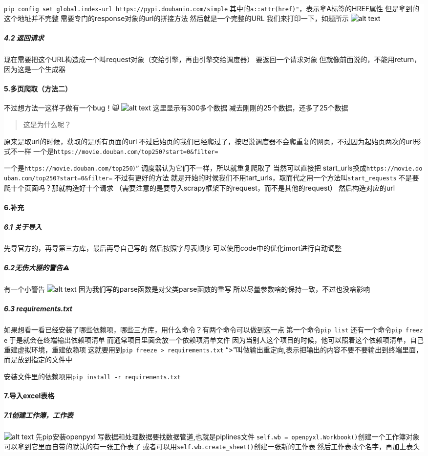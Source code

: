 ```pip config set global.index-url https://pypi.doubanio.com/simple```
其中的```a::attr(href)"```，表示拿A标签的HREF属性
但是拿到的这个地址并不完整
需要专门的response对象的url的拼接方法
然后就是一个完整的URL
我们来打印一下，如题所示
![alt text](<img/截屏2025-09-25 13.51.42.png>)
##### 4.2 返回请求
现在需要把这个URL构造成一个叫request对象（交给引擎，再由引擎交给调度器）
要返回一个请求对象
但就像前面说的，不能用return，因为这是一个生成器
#### 5.多页爬取（方法二）
不过想方法一这样子做有一个bug！🙀
![alt text](<img/截屏2025-09-25 14.06.59.png>)
这里显示有300多个数据
减去刚刚的25个数据，还多了25个数据
>这是为什么呢？

原来是取url的时候，获取的是所有页面的url
不过启始页的我们已经爬过了，按理说调度器不会爬重复的网页，不过因为起始页两次的url形式不一样
一个是```https://movie.douban.com/top250?start=0&filter=```

一个是```https://movie.douban.com/top250）”```
调度器认为它们不一样，所以就重复爬取了
当然可以直接把 start_urls换成```https://movie.douban.com/top250?start=0&filter=```
不过有更好的方法
就是开始的时候我们不用tart_urls，取而代之用一个方法叫```start_requests```
不是要爬十个页面吗？那就构造好十个请求
（需要注意的是要导入scrapy框架下的request，而不是其他的request）
然后构造对应的url



#### 6.补充
##### 6.1 关于导入
先导官方的，再导第三方库，最后再导自己写的
然后按照字母表顺序
可以使用code中的优化imort进行自动调整
##### 6.2无伤大雅的警告⚠️
有一个小警告
![alt text](<img/截屏2025-09-29 20.10.00.png>)
因为我们写的parse函数是对父类parse函数的重写
所以尽量参数啥的保持一致，不过也没啥影响
##### 6.3 requirements.txt
如果想看一看已经安装了哪些依赖项，哪些三方库，用什么命令？有两个命令可以做到这一点
第一个命令```pip list```
还有一个命令```pip freeze```
于是就会在终端输出依赖项清单
而通常项目里面会放一个依赖项清单文件
因为当别人这个项目的时候，他可以照着这个依赖项清单，自己重建虚拟环境，重建依赖项
这就要用到```pip freeze > requirements.txt```
“>”叫做输出重定向,表示把输出的内容不要不要输出到终端里面，而是放到指定的文件中

安装文件里的依赖项用```pip install -r requirements.txt```

#### 7.导入excel表格
##### 7.1创建工作簿，工作表
![alt text](<img/截屏2025-09-29 20.13.08.png>)
先pip安装openpyxl 
写数据和处理数据要找数据管道,也就是piplines文件
```self.wb = openpyxl.Workbook()```创建一个工作簿对象
可以拿到它里面自带的默认的有一张工作表了
或者可以用```self.wb.create_sheet()```创建一张新的工作表
然后工作表改个名字，再加上表头
```